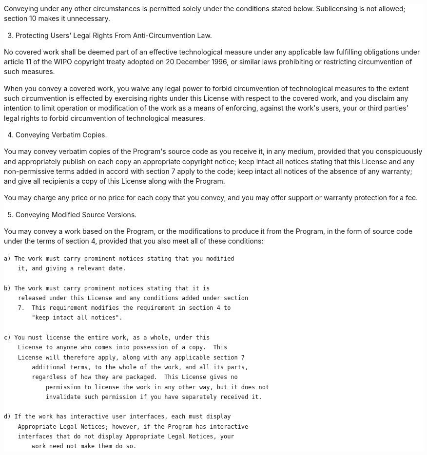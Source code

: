   Conveying under any other circumstances is permitted solely under
  the conditions stated below.  Sublicensing is not allowed; section 10
  makes it unnecessary.

  3. Protecting Users' Legal Rights From Anti-Circumvention Law.

  No covered work shall be deemed part of an effective technological
  measure under any applicable law fulfilling obligations under article
  11 of the WIPO copyright treaty adopted on 20 December 1996, or
  similar laws prohibiting or restricting circumvention of such
  measures.

  When you convey a covered work, you waive any legal power to forbid
  circumvention of technological measures to the extent such circumvention
  is effected by exercising rights under this License with respect to
  the covered work, and you disclaim any intention to limit operation or
  modification of the work as a means of enforcing, against the work's
  users, your or third parties' legal rights to forbid circumvention of
  technological measures.

  4. Conveying Verbatim Copies.

  You may convey verbatim copies of the Program's source code as you
  receive it, in any medium, provided that you conspicuously and
  appropriately publish on each copy an appropriate copyright notice;
  keep intact all notices stating that this License and any
  non-permissive terms added in accord with section 7 apply to the code;
  keep intact all notices of the absence of any warranty; and give all
  recipients a copy of this License along with the Program.

  You may charge any price or no price for each copy that you convey,
  and you may offer support or warranty protection for a fee.

  5. Conveying Modified Source Versions.

  You may convey a work based on the Program, or the modifications to
  produce it from the Program, in the form of source code under the
  terms of section 4, provided that you also meet all of these conditions:

    a) The work must carry prominent notices stating that you modified
        it, and giving a relevant date.

    b) The work must carry prominent notices stating that it is
        released under this License and any conditions added under section
	    7.  This requirement modifies the requirement in section 4 to
	        "keep intact all notices".

    c) You must license the entire work, as a whole, under this
        License to anyone who comes into possession of a copy.  This
	    License will therefore apply, along with any applicable section 7
	        additional terms, to the whole of the work, and all its parts,
		    regardless of how they are packaged.  This License gives no
		        permission to license the work in any other way, but it does not
			    invalidate such permission if you have separately received it.

    d) If the work has interactive user interfaces, each must display
        Appropriate Legal Notices; however, if the Program has interactive
	    interfaces that do not display Appropriate Legal Notices, your
	        work need not make them do so.
